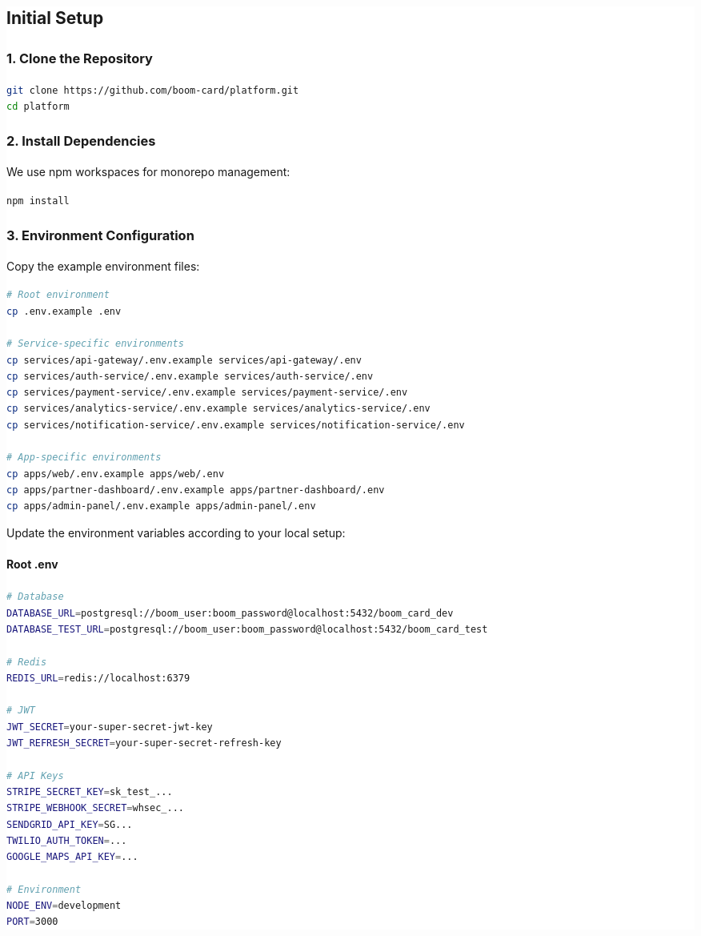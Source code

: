## Initial Setup

### 1. Clone the Repository

```bash
git clone https://github.com/boom-card/platform.git
cd platform
```

### 2. Install Dependencies

We use npm workspaces for monorepo management:

```bash
npm install
```

### 3. Environment Configuration

Copy the example environment files:

```bash
# Root environment
cp .env.example .env

# Service-specific environments
cp services/api-gateway/.env.example services/api-gateway/.env
cp services/auth-service/.env.example services/auth-service/.env
cp services/payment-service/.env.example services/payment-service/.env
cp services/analytics-service/.env.example services/analytics-service/.env
cp services/notification-service/.env.example services/notification-service/.env

# App-specific environments
cp apps/web/.env.example apps/web/.env
cp apps/partner-dashboard/.env.example apps/partner-dashboard/.env
cp apps/admin-panel/.env.example apps/admin-panel/.env
```

Update the environment variables according to your local setup:

#### Root .env
```bash
# Database
DATABASE_URL=postgresql://boom_user:boom_password@localhost:5432/boom_card_dev
DATABASE_TEST_URL=postgresql://boom_user:boom_password@localhost:5432/boom_card_test

# Redis
REDIS_URL=redis://localhost:6379

# JWT
JWT_SECRET=your-super-secret-jwt-key
JWT_REFRESH_SECRET=your-super-secret-refresh-key

# API Keys
STRIPE_SECRET_KEY=sk_test_...
STRIPE_WEBHOOK_SECRET=whsec_...
SENDGRID_API_KEY=SG...
TWILIO_AUTH_TOKEN=...
GOOGLE_MAPS_API_KEY=...

# Environment
NODE_ENV=development
PORT=3000
```
